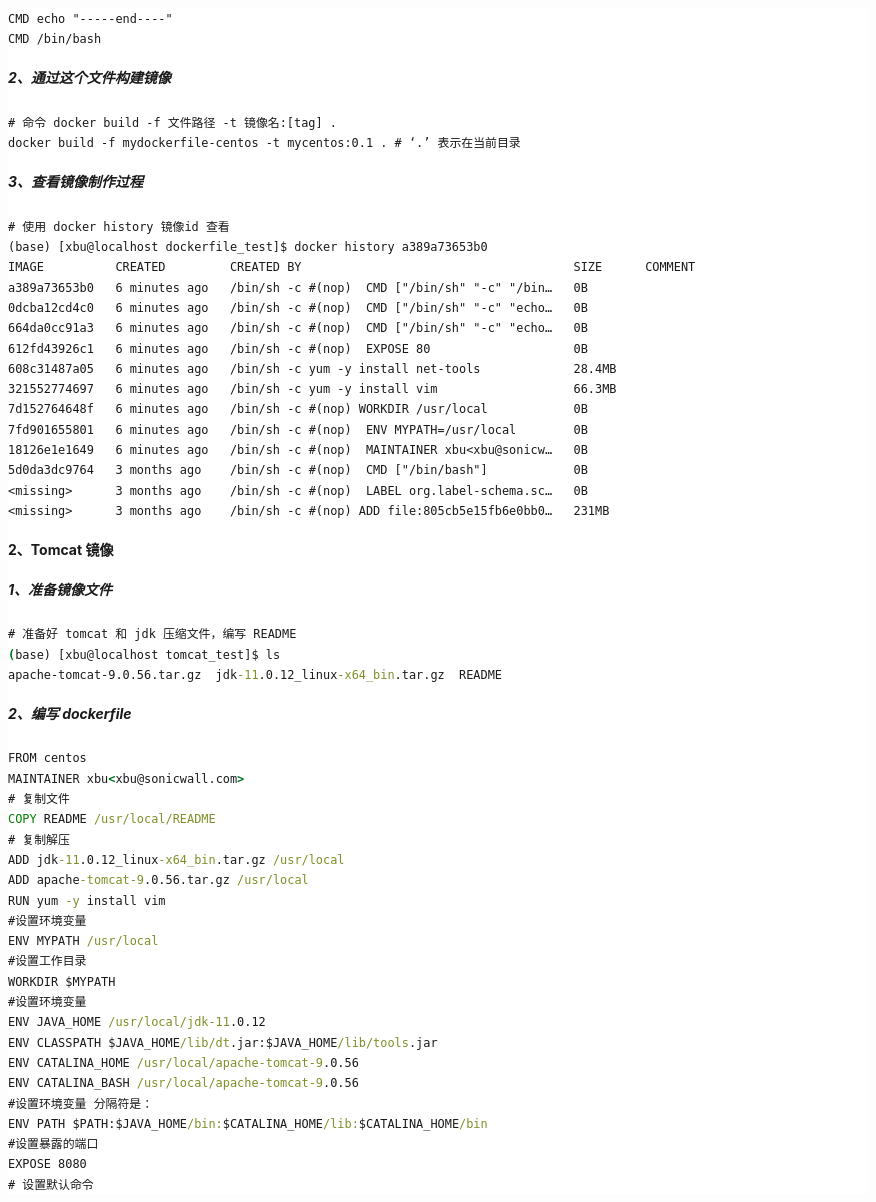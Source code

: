 ```shell
CMD echo "-----end----"
CMD /bin/bash
```

##### 2、通过这个文件构建镜像

```shell
# 命令 docker build -f 文件路径 -t 镜像名:[tag] .
docker build -f mydockerfile-centos -t mycentos:0.1 . # ‘.’ 表示在当前目录
```

##### 3、查看镜像制作过程

```shell
# 使用 docker history 镜像id 查看
(base) [xbu@localhost dockerfile_test]$ docker history a389a73653b0
IMAGE          CREATED         CREATED BY                                      SIZE      COMMENT
a389a73653b0   6 minutes ago   /bin/sh -c #(nop)  CMD ["/bin/sh" "-c" "/bin…   0B
0dcba12cd4c0   6 minutes ago   /bin/sh -c #(nop)  CMD ["/bin/sh" "-c" "echo…   0B
664da0cc91a3   6 minutes ago   /bin/sh -c #(nop)  CMD ["/bin/sh" "-c" "echo…   0B
612fd43926c1   6 minutes ago   /bin/sh -c #(nop)  EXPOSE 80                    0B
608c31487a05   6 minutes ago   /bin/sh -c yum -y install net-tools             28.4MB
321552774697   6 minutes ago   /bin/sh -c yum -y install vim                   66.3MB
7d152764648f   6 minutes ago   /bin/sh -c #(nop) WORKDIR /usr/local            0B
7fd901655801   6 minutes ago   /bin/sh -c #(nop)  ENV MYPATH=/usr/local        0B
18126e1e1649   6 minutes ago   /bin/sh -c #(nop)  MAINTAINER xbu<xbu@sonicw…   0B
5d0da3dc9764   3 months ago    /bin/sh -c #(nop)  CMD ["/bin/bash"]            0B
<missing>      3 months ago    /bin/sh -c #(nop)  LABEL org.label-schema.sc…   0B
<missing>      3 months ago    /bin/sh -c #(nop) ADD file:805cb5e15fb6e0bb0…   231MB
```

#### 2、Tomcat 镜像

##### 1、准备镜像文件

```bat
# 准备好 tomcat 和 jdk 压缩文件，编写 README
(base) [xbu@localhost tomcat_test]$ ls
apache-tomcat-9.0.56.tar.gz  jdk-11.0.12_linux-x64_bin.tar.gz  README
```

##### 2、编写 dockerfile

```bat
FROM centos
MAINTAINER xbu<xbu@sonicwall.com>
# 复制文件
COPY README /usr/local/README
# 复制解压
ADD jdk-11.0.12_linux-x64_bin.tar.gz /usr/local
ADD apache-tomcat-9.0.56.tar.gz /usr/local
RUN yum -y install vim
#设置环境变量
ENV MYPATH /usr/local
#设置工作目录
WORKDIR $MYPATH 
#设置环境变量
ENV JAVA_HOME /usr/local/jdk-11.0.12
ENV CLASSPATH $JAVA_HOME/lib/dt.jar:$JAVA_HOME/lib/tools.jar 
ENV CATALINA_HOME /usr/local/apache-tomcat-9.0.56 
ENV CATALINA_BASH /usr/local/apache-tomcat-9.0.56 
#设置环境变量 分隔符是：
ENV PATH $PATH:$JAVA_HOME/bin:$CATALINA_HOME/lib:$CATALINA_HOME/bin 
#设置暴露的端口
EXPOSE 8080 
# 设置默认命令
```